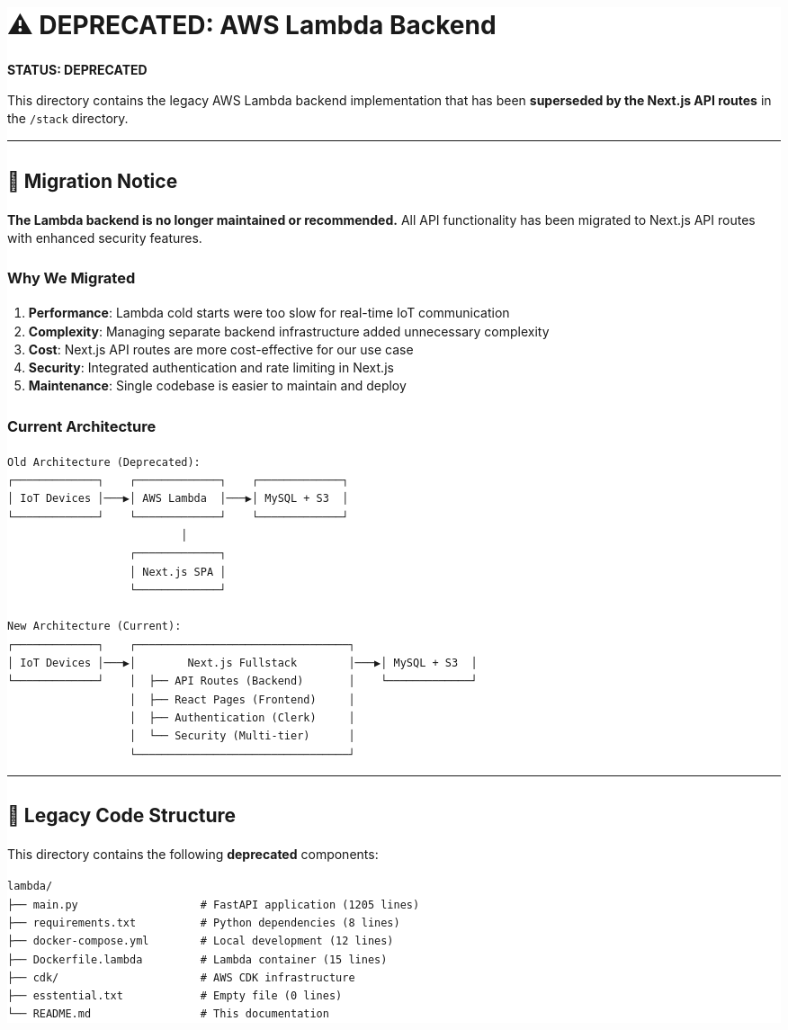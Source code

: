 # ⚠️ DEPRECATED: AWS Lambda Backend

**STATUS: DEPRECATED**

This directory contains the legacy AWS Lambda backend implementation that has been **superseded by the Next.js API routes** in the `/stack` directory.

---

## 🚨 Migration Notice

**The Lambda backend is no longer maintained or recommended.** All API functionality has been migrated to Next.js API routes with enhanced security features.

### **Why We Migrated**

1. **Performance**: Lambda cold starts were too slow for real-time IoT communication
2. **Complexity**: Managing separate backend infrastructure added unnecessary complexity
3. **Cost**: Next.js API routes are more cost-effective for our use case
4. **Security**: Integrated authentication and rate limiting in Next.js
5. **Maintenance**: Single codebase is easier to maintain and deploy

### **Current Architecture**

```
Old Architecture (Deprecated):
┌─────────────┐    ┌─────────────┐    ┌─────────────┐
│ IoT Devices │───▶│ AWS Lambda  │───▶│ MySQL + S3  │
└─────────────┘    └─────────────┘    └─────────────┘
                           │
                   ┌─────────────┐
                   │ Next.js SPA │
                   └─────────────┘

New Architecture (Current):
┌─────────────┐    ┌─────────────────────────────────┐
│ IoT Devices │───▶│        Next.js Fullstack        │───▶│ MySQL + S3  │
└─────────────┘    │  ├── API Routes (Backend)       │    └─────────────┘
                   │  ├── React Pages (Frontend)     │
                   │  ├── Authentication (Clerk)     │
                   │  └── Security (Multi-tier)      │
                   └─────────────────────────────────┘
```

---

## 📁 Legacy Code Structure

This directory contains the following **deprecated** components:

```
lambda/
├── main.py                   # FastAPI application (1205 lines)
├── requirements.txt          # Python dependencies (8 lines)
├── docker-compose.yml        # Local development (12 lines)
├── Dockerfile.lambda         # Lambda container (15 lines)
├── cdk/                      # AWS CDK infrastructure
├── esstential.txt            # Empty file (0 lines)
└── README.md                 # This documentation
```
